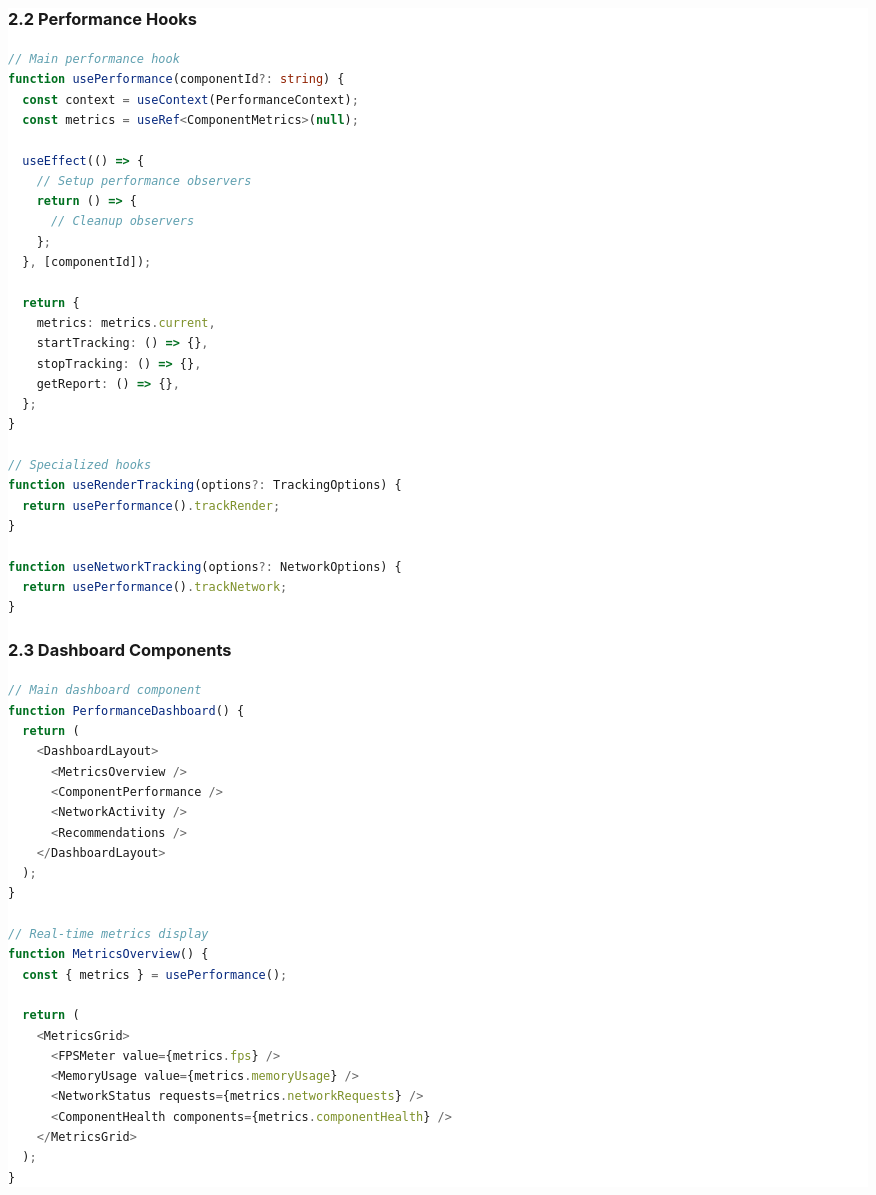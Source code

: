 ### 2.2 Performance Hooks

```typescript
// Main performance hook
function usePerformance(componentId?: string) {
  const context = useContext(PerformanceContext);
  const metrics = useRef<ComponentMetrics>(null);

  useEffect(() => {
    // Setup performance observers
    return () => {
      // Cleanup observers
    };
  }, [componentId]);

  return {
    metrics: metrics.current,
    startTracking: () => {},
    stopTracking: () => {},
    getReport: () => {},
  };
}

// Specialized hooks
function useRenderTracking(options?: TrackingOptions) {
  return usePerformance().trackRender;
}

function useNetworkTracking(options?: NetworkOptions) {
  return usePerformance().trackNetwork;
}
```

### 2.3 Dashboard Components

```typescript
// Main dashboard component
function PerformanceDashboard() {
  return (
    <DashboardLayout>
      <MetricsOverview />
      <ComponentPerformance />
      <NetworkActivity />
      <Recommendations />
    </DashboardLayout>
  );
}

// Real-time metrics display
function MetricsOverview() {
  const { metrics } = usePerformance();

  return (
    <MetricsGrid>
      <FPSMeter value={metrics.fps} />
      <MemoryUsage value={metrics.memoryUsage} />
      <NetworkStatus requests={metrics.networkRequests} />
      <ComponentHealth components={metrics.componentHealth} />
    </MetricsGrid>
  );
}
```
